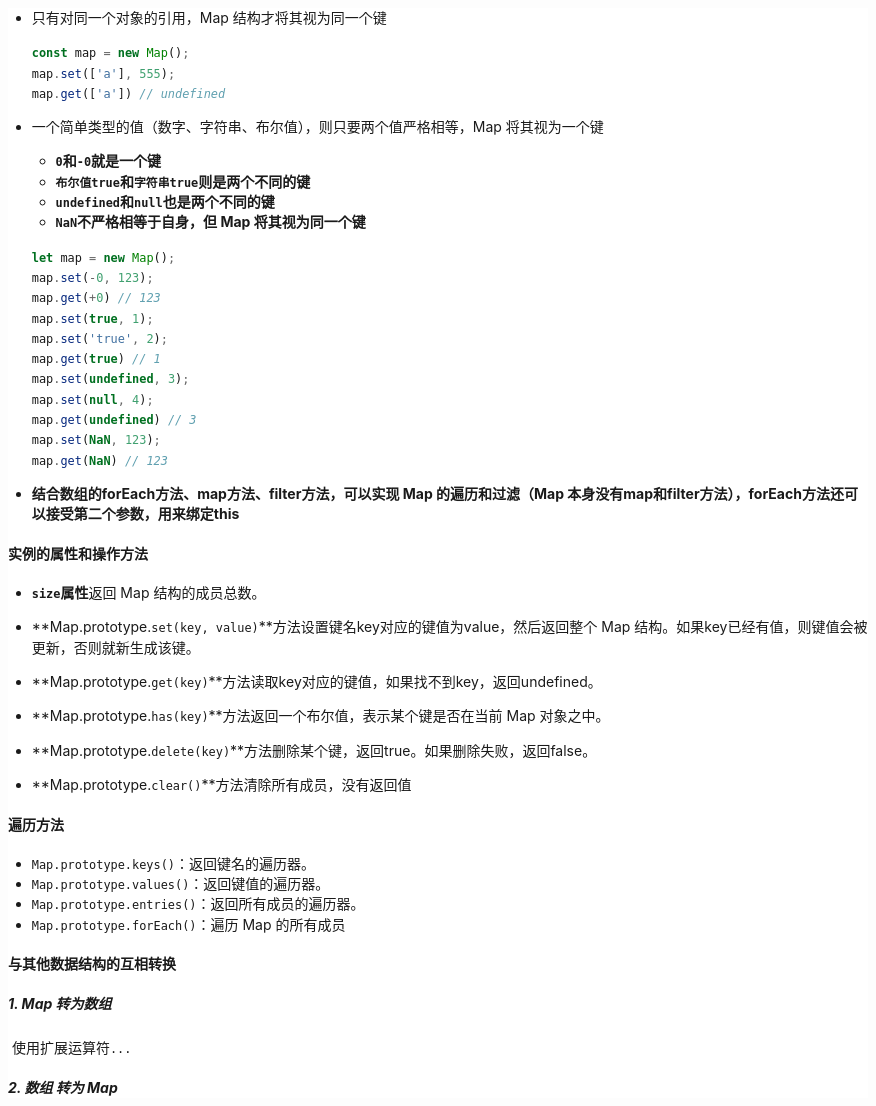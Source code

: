 * 只有对同一个对象的引用，Map 结构才将其视为同一个键

  ```javascript
  const map = new Map();
  map.set(['a'], 555);
  map.get(['a']) // undefined
  ```

* 一个简单类型的值（数字、字符串、布尔值），则只要两个值严格相等，Map 将其视为一个键

  * **`0`和`-0`就是一个键**
  * **`布尔值true`和`字符串true`则是两个不同的键**
  * **`undefined`和`null`也是两个不同的键**
  * **`NaN`不严格相等于自身，但 Map 将其视为同一个键**

  ```javascript
  let map = new Map();
  map.set(-0, 123);
  map.get(+0) // 123
  map.set(true, 1);
  map.set('true', 2);
  map.get(true) // 1
  map.set(undefined, 3);
  map.set(null, 4);
  map.get(undefined) // 3
  map.set(NaN, 123);
  map.get(NaN) // 123
  ```

* **结合数组的forEach方法、map方法、filter方法，可以实现 Map 的遍历和过滤（Map 本身没有map和filter方法），forEach方法还可以接受第二个参数，用来绑定this**

#### 实例的属性和操作方法

- **`size`属性**返回 Map 结构的成员总数。

- **Map.prototype.`set(key, value)`**方法设置键名key对应的键值为value，然后返回整个 Map 结构。如果key已经有值，则键值会被更新，否则就新生成该键。
- **Map.prototype.`get(key)`**方法读取key对应的键值，如果找不到key，返回undefined。
- **Map.prototype.`has(key)`**方法返回一个布尔值，表示某个键是否在当前 Map 对象之中。
- **Map.prototype.`delete(key)`**方法删除某个键，返回true。如果删除失败，返回false。
- **Map.prototype.`clear()`**方法清除所有成员，没有返回值

#### 遍历方法

- `Map.prototype.keys()`：返回键名的遍历器。
- `Map.prototype.values()`：返回键值的遍历器。
- `Map.prototype.entries()`：返回所有成员的遍历器。
- `Map.prototype.forEach()`：遍历 Map 的所有成员

#### 与其他数据结构的互相转换

##### 1. Map 转为数组

​	使用扩展运算符`...`

##### 2. **数组 转为** **Map**
